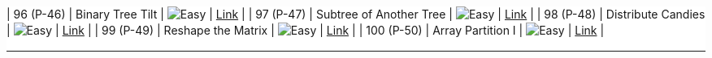 | 96 (P-46)  | Binary Tree Tilt                           | ![Easy](https://img.shields.io/badge/Difficulty-Easy-green.svg)                     | [Link](https://leetcode.com/problems/binary-tree-tilt/)                                              |
| 97 (P-47)  | Subtree of Another Tree                    | ![Easy](https://img.shields.io/badge/Difficulty-Easy-green.svg)                     | [Link](https://leetcode.com/problems/subtree-of-another-tree/)                                       |
| 98 (P-48)  | Distribute Candies                         | ![Easy](https://img.shields.io/badge/Difficulty-Easy-green.svg)                     | [Link](https://leetcode.com/problems/distribute-candies/)                                            |
| 99 (P-49)  | Reshape the Matrix                         | ![Easy](https://img.shields.io/badge/Difficulty-Easy-green.svg)                     | [Link](https://leetcode.com/problems/reshape-the-matrix/)                                            |
| 100 (P-50) | Array Partition I                          | ![Easy](https://img.shields.io/badge/Difficulty-Easy-green.svg)                     | [Link](https://leetcode.com/problems/array-partition-i/)                                             |

---

